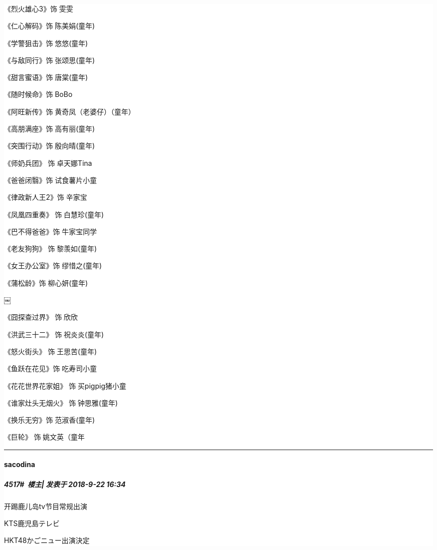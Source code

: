 《烈火雄心3》饰 雯雯

《仁心解码》饰 陈美娟(童年)

《学警狙击》饰 悠悠(童年)

《与敌同行》饰 张颂思(童年)

《甜言蜜语》饰 唐棠(童年)

《随时候命》饰 BoBo

《阿旺新传》饰 黄奇凤（老婆仔）（童年）

《高朋满座》饰 高有丽(童年)

《突围行动》饰 殷向晴(童年)

《师奶兵团》 饰 卓天娜Tina

《爸爸闭翳》饰 试食薯片小童

《律政新人王2》饰 辛家宝

《凤凰四重奏》 饰 白慧珍(童年)

《巴不得爸爸》饰 牛家宝同学

《老友狗狗》 饰 黎羡如(童年)

《女王办公室》饰 缪惜之(童年)

《蒲松龄》饰 柳心妍(童年)

￼

《囧探查过界》 饰 欣欣

《洪武三十二》 饰 祝炎炎(童年)

《怒火街头》 饰 王思苦(童年)

《鱼跃在花见》饰 吃寿司小童

《花花世界花家姐》 饰 买pigpig猪小童

《谁家灶头无烟火》 饰 钟思雅(童年)

《换乐无穷》饰 范淑香(童年)

《巨轮》 饰 姚文英（童年


-----

####  sacodina  
##### 4517#         楼主| 发表于 2018-9-22 16:34


开踢鹿儿岛tv节目常规出演


KTS鹿児島テレビ

HKT48かごニュー出演決定

